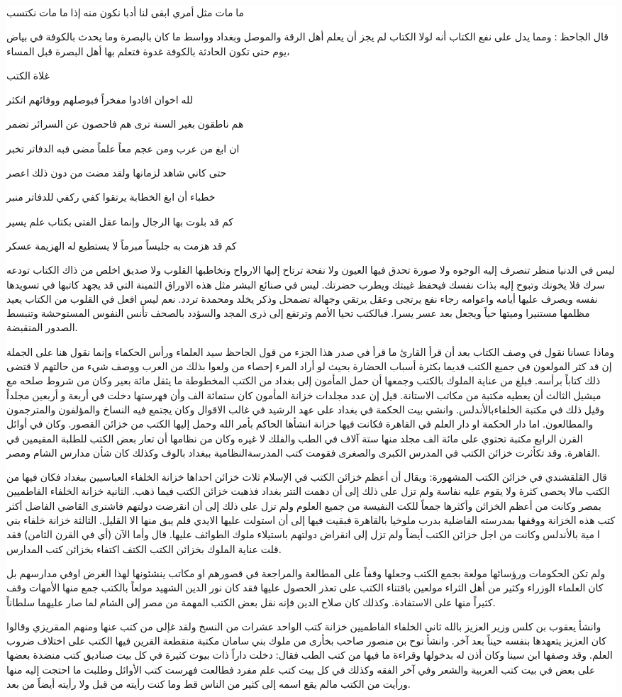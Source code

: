  ما مات مثل أمري ابقى لنا أدبا   نكون منه إذا ما مات نكتسب  

 قال  الجاحظ  : ومما يدل على نفع الكتاب أنه لولا الكتاب لم يجز أن يعلم أهل الرقة والموصل وبغداد وواسط ما كان بالبصرة وما يحدث بالكوفة في بياض يوم حتى تكون الحادثة بالكوفة غدوة فتعلم بها أهل البصرة قبل المساء، 

 غلاة الكتب 

 لله اخوان افادوا مفخراً   فبوصلهم ووفائهم اتكثر  

 هم ناطقون بغير السنة ترى   هم فاحصون عن السرائر تضمر  

 ان ابغ من عرب ومن عجم معاً   علماً مضى فبه الدفاتر تخبر  

 حتى كاني شاهد لزمانها   ولقد مضت من دون ذلك اعصر  

 خطباء أن ابغ الخطابة يرتقوا   كفي ركفي للدفاتر منبر  

 كم قد بلوت بها الرجال وإنما   عقل الفتى بكتاب علم يسير  

 كم قد هزمت به جليساً مبرماً   لا يستطيع له الهزيمة عسكر  

 ليس في الدنيا منظر تنصرف إليه الوجوه ولا صورة تحدق فيها العيون ولا نفحة ترتاح إليها الارواح وتخاطبها القلوب ولا صديق اخلص من ذاك الكتاب تودعه سرك فلا يخونك وتبوح إليه بذات نفسك فيحفظ غيبتك ويطرب حضرتك. ليس في صنائع البشر مثل هذه الاوراق الثمينة التي قد يجهد كاتبها في تسويدها نفسه ويصرف عليها أيامه واعوامه رجاء نفع يرتجى وعقل يرتقي وجهالة تضمحل وذكر يخلد ومحمدة تردد. نعم ليس افعل في القلوب من الكتاب يعيد مظلمها مستنيرا وميتها حياً ويجعل بعد عسر يسرا. فبالكتب تحيا الأمم وترتفع إلى ذرى المجد والسؤدد بالصحف تأنس النفوس المستوحشة وتنبسط الصدور المنقبضة. 

 وماذا عسانا نقول في وصف الكتاب بعد أن قرأ القارئ ما قرأ في صدر هذا الجزء من قول  الجاحظ  سيد العلماء ورأس الحكماء وإنما نقول هنا على الجملة إن قد كثر المولعون في جميع الكتب قديما بكثرة أسباب الحضارة بحيث لو أراد المرء إحصاء من ولعوا بذلك من العرب ووصف شيء من حالتهم لا قتضى ذلك كتاباً برأسه. فبلغ من عناية الملوك بالكتب وجمعها أن حمل المأمون إلى بغداد من الكتب المخطوطة ما يثقل  مائة  بعير وكان من شروط صلحه مع ميشيل الثالث أن يعطيه مكتبة من مكاتب الاستانة. قيل إن عدد مجلدات خزانة المأمون كان  ستمائة  الف  وأن فهرستها دخلت في  أربعة  و  أربعين  مجلداً وقيل ذلك في مكتبة الخلفاءبالأندلس. وانشي بيت الحكمة في بغداد على عهد الرشيد في غالب الاقوال وكان يجتمع فيه النساخ والمؤلفون والمترجمون والمطالعون. اما دار الحكمة او دار العلم في القاهرة فكانت فيها خزانة انشأها الحاكم بأمر الله وحمل إليها الكتب من   خزائن القصور. وكان في أوائل القرن الرابع مكتبة تحتوي على  مائة  الف  مجلد منها  ستة آلاف  في الطب والفلك لا غيره وكان من نظامها أن تعار بعض الكتب للطلبة المقيمين في القاهرة. وقد تكأثرت خزائن الكتب في المدرس الكبرى والصغرى فقومت كتب المدرسةالنظامية ببغداد بالوف وكذلك كان شأن مدارس الشام ومصر. 

 قال القلقشندي في خزائن الكتب المشهورة: ويقال أن أعظم خزائن الكتب في الإسلام  ثلاث  خزائن احداها خزانة الخلفاء العباسيين ببغداد فكان فيها من الكتب مالا يحصى كثرة ولا يقوم عليه نفاسة ولم تزل على ذلك إلى أن دهمت التتر بغداد فذهبت خزائن الكتب فيما ذهب. الثانية خزانة الخلفاء الفاطميين بمصر وكانت من أعظم الخزائن وأكثرها جمعاً للكت النفيسة من جميع العلوم ولم تزل على ذلك إلى أن انقرضت دولتهم فاشترى القاضي الفاضل أكثر كتب هذه الخزانة ووقفها بمدرسته الفاضلية بدرب ملوخيا بالقاهرة فبقيت فيها إلى أن استولت عليها الايدي فلم يبق منها الا القليل. الثالثة خزانة خلفاء بني ا  مية  بالأندلس وكانت من اجل خزائن الكتب أيضاً ولم تزل إلى انقراض دولتهم باستيلاء ملوك الطوائف عليها. قال وأما الآن (أي في القرن الثامن) فقد قلت عناية الملوك بخزائن الكتب الكتف اكتفاء بخزائن كتب المدارس. 

 ولم تكن الحكومات ورؤسائها مولعة بجمع الكتب وجعلها وقفاً على المطالعة والمراجعة في قصورهم او مكاتب ينشئونها لهذا الغرض اوفي مدارسهم بل كان العلماء الوزراء وكثير من أهل الثراء مولعين باقتناء الكتب على تعذر الحصول عليها فقد كان نور الدين الشهيد مولعاً بالكتب جمع منها الأمهات وقف كثيراً منها على الاستفادة. وكذلك كان صلاح الدين فإنه نقل بعض الكتب المهمة من مصر إلى الشام لما صار عليهما سلطاناً. 

 وانشأ يعقوب بن كلس وزير العزيز بالله ثاني الخلفاء الفاطميين خزانة كتب الواحد عشرات من النسخ ولقد غإلى من كتب عنها ومنهم المقريزي وقالوا كان العزيز يتعهدها بنفسه حيناً بعد آخر. وانشأ نوح بن منصور صاحب بخأرى من ملوك بني سامان مكتبة منقطعة القرين فيها الكتب على اختلاف ضروب العلم. وقد وصفها ابن سينا وكان أذن له بدخولها وقراءة ما فيها من كتب الطب فقال: دخلت داراً ذات بيوت كثيرة في كل بيت صناديق كتب منضدة بعضها على بعض في بيت كتب العربية والشعر وفي آخر الفقه   وكذلك في كل بيت كتب علم مفرد فطالعت فهرست كتب الأوائل وطلبت ما احتجت إليه منها ورأيت من الكتب مالم يقع اسمه إلى كثير من الناس قط وما كنت رأيته من قبل ولا رأيته أيضاً من بعد. 
